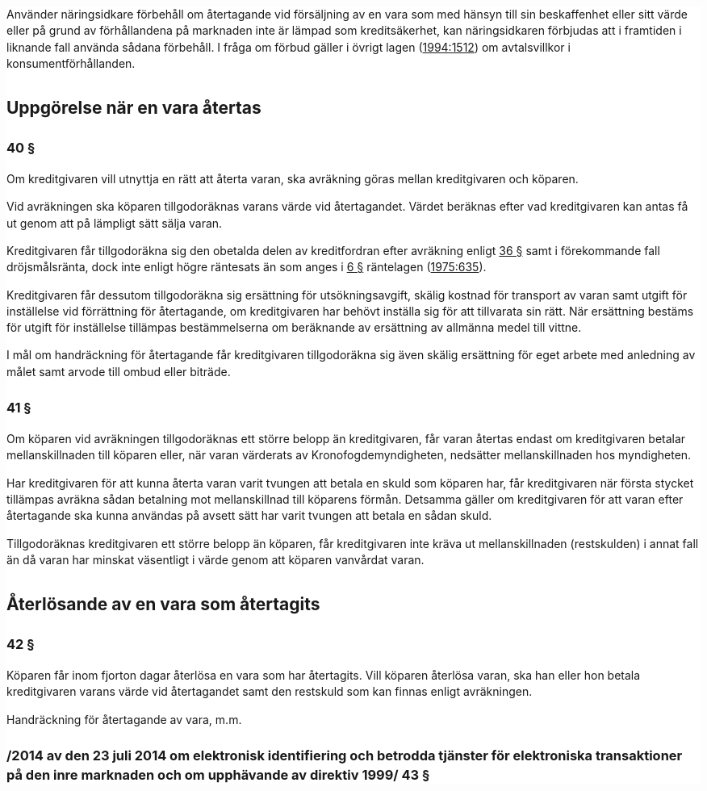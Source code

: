 Använder näringsidkare förbehåll om återtagande vid försäljning av en vara som med hänsyn till sin beskaffenhet eller sitt värde eller på grund av förhållandena på marknaden inte är lämpad som kreditsäkerhet, kan näringsidkaren förbjudas att i framtiden i liknande fall använda sådana förbehåll. I fråga om förbud gäller i övrigt lagen ([1994:1512](https://selex.se/eli/sfs/1994/1512)) om avtalsvillkor i konsumentförhållanden.

## Uppgörelse när en vara återtas

### 40 §

Om kreditgivaren vill utnyttja en rätt att återta varan, ska avräkning göras mellan kreditgivaren och köparen.

Vid avräkningen ska köparen tillgodoräknas varans värde vid återtagandet. Värdet beräknas efter vad kreditgivaren kan antas få ut genom att på lämpligt sätt sälja varan.

Kreditgivaren får tillgodoräkna sig den obetalda delen av kreditfordran efter avräkning enligt [36 §](#36) samt i förekommande fall dröjsmålsränta, dock inte enligt högre räntesats än som anges i [6 §](#6) räntelagen ([1975:635](https://selex.se/eli/sfs/1975/635)).

Kreditgivaren får dessutom tillgodoräkna sig ersättning för utsökningsavgift, skälig kostnad för transport av varan samt utgift för inställelse vid förrättning för återtagande, om kreditgivaren har behövt inställa sig för att tillvarata sin rätt. När ersättning bestäms för utgift för inställelse tillämpas bestämmelserna om beräknande av ersättning av allmänna medel till vittne.

I mål om handräckning för återtagande får kreditgivaren tillgodoräkna sig även skälig ersättning för eget arbete med anledning av målet samt arvode till ombud eller biträde.

### 41 §

Om köparen vid avräkningen tillgodoräknas ett större belopp än kreditgivaren, får varan återtas endast om kreditgivaren betalar mellanskillnaden till köparen eller, när varan värderats av Kronofogdemyndigheten, nedsätter mellanskillnaden hos myndigheten.

Har kreditgivaren för att kunna återta varan varit tvungen att betala en skuld som köparen har, får kreditgivaren när första stycket tillämpas avräkna sådan betalning mot mellanskillnad till köparens förmån. Detsamma gäller om kreditgivaren för att varan efter återtagande ska kunna användas på avsett sätt har varit tvungen att betala en sådan skuld.

Tillgodoräknas kreditgivaren ett större belopp än köparen, får kreditgivaren inte kräva ut mellanskillnaden (restskulden) i annat fall än då varan har minskat väsentligt i värde genom att köparen vanvårdat varan.

## Återlösande av en vara som återtagits

### 42 §

Köparen får inom fjorton dagar återlösa en vara som har återtagits. Vill köparen återlösa varan, ska han eller hon betala kreditgivaren varans värde vid återtagandet samt den restskuld som kan finnas enligt avräkningen.

Handräckning för återtagande av vara, m.m.

### /2014 av den 23 juli 2014 om elektronisk identifiering och betrodda tjänster för elektroniska transaktioner på den inre marknaden och om upphävande av direktiv 1999/ 43 §
